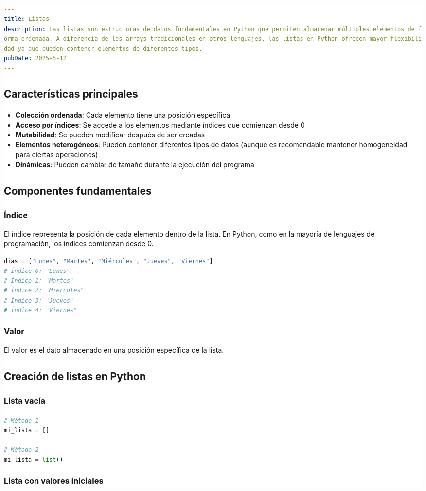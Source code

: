 ```yaml
---
title: Listas
description: Las listas son estructuras de datos fundamentales en Python que permiten almacenar múltiples elementos de forma ordenada. A diferencia de los arrays tradicionales en otros lenguajes, las listas en Python ofrecen mayor flexibilidad ya que pueden contener elementos de diferentes tipos.
pubDate: 2025-5-12
---
```


## Características principales

- **Colección ordenada**: Cada elemento tiene una posición específica
- **Acceso por índices**: Se accede a los elementos mediante índices que comienzan desde 0
- **Mutabilidad**: Se pueden modificar después de ser creadas
- **Elementos heterogéneos**: Pueden contener diferentes tipos de datos (aunque es recomendable mantener homogeneidad para ciertas operaciones)
- **Dinámicas**: Pueden cambiar de tamaño durante la ejecución del programa

## Componentes fundamentales

### Índice

El índice representa la posición de cada elemento dentro de la lista. En Python, como en la mayoría de lenguajes de programación, los índices comienzan desde 0.

```python
dias = ["Lunes", "Martes", "Miércoles", "Jueves", "Viernes"]
# Índice 0: "Lunes"
# Índice 1: "Martes"
# Índice 2: "Miércoles"
# Índice 3: "Jueves"
# Índice 4: "Viernes"
```

### Valor

El valor es el dato almacenado en una posición específica de la lista.

## Creación de listas en Python

### Lista vacía

```python
# Método 1
mi_lista = []

# Método 2
mi_lista = list()
```

### Lista con valores iniciales
